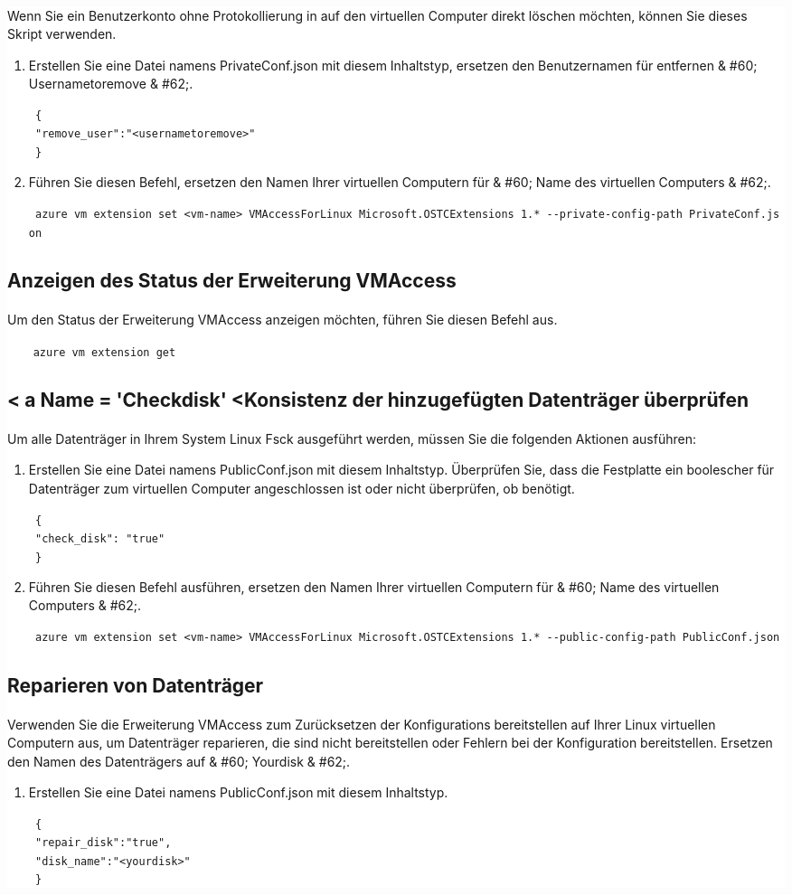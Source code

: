 Wenn Sie ein Benutzerkonto ohne Protokollierung in auf den virtuellen Computer direkt löschen möchten, können Sie dieses Skript verwenden.

1. Erstellen Sie eine Datei namens PrivateConf.json mit diesem Inhaltstyp, ersetzen den Benutzernamen für entfernen & #60; Usernametoremove & #62;. 

        {
        "remove_user":"<usernametoremove>"
        }

2. Führen Sie diesen Befehl, ersetzen den Namen Ihrer virtuellen Computern für & #60; Name des virtuellen Computers & #62;. 

        azure vm extension set <vm-name> VMAccessForLinux Microsoft.OSTCExtensions 1.* --private-config-path PrivateConf.json

## <a name="statuscli"></a>Anzeigen des Status der Erweiterung VMAccess

Um den Status der Erweiterung VMAccess anzeigen möchten, führen Sie diesen Befehl aus.

        azure vm extension get

## <a name="a-namecheckdiskacheck-consistency-of-added-disks"></a>< a Name = 'Checkdisk' <</a>Konsistenz der hinzugefügten Datenträger überprüfen

Um alle Datenträger in Ihrem System Linux Fsck ausgeführt werden, müssen Sie die folgenden Aktionen ausführen:

1. Erstellen Sie eine Datei namens PublicConf.json mit diesem Inhaltstyp. Überprüfen Sie, dass die Festplatte ein boolescher für Datenträger zum virtuellen Computer angeschlossen ist oder nicht überprüfen, ob benötigt. 

        {   
        "check_disk": "true"
        }

2. Führen Sie diesen Befehl ausführen, ersetzen den Namen Ihrer virtuellen Computern für & #60; Name des virtuellen Computers & #62;.

        azure vm extension set <vm-name> VMAccessForLinux Microsoft.OSTCExtensions 1.* --public-config-path PublicConf.json 

## <a name='repairdisk'></a>Reparieren von Datenträger 

Verwenden Sie die Erweiterung VMAccess zum Zurücksetzen der Konfigurations bereitstellen auf Ihrer Linux virtuellen Computern aus, um Datenträger reparieren, die sind nicht bereitstellen oder Fehlern bei der Konfiguration bereitstellen. Ersetzen den Namen des Datenträgers auf & #60; Yourdisk & #62;.

1. Erstellen Sie eine Datei namens PublicConf.json mit diesem Inhaltstyp. 

        {
        "repair_disk":"true",
        "disk_name":"<yourdisk>"
        }
